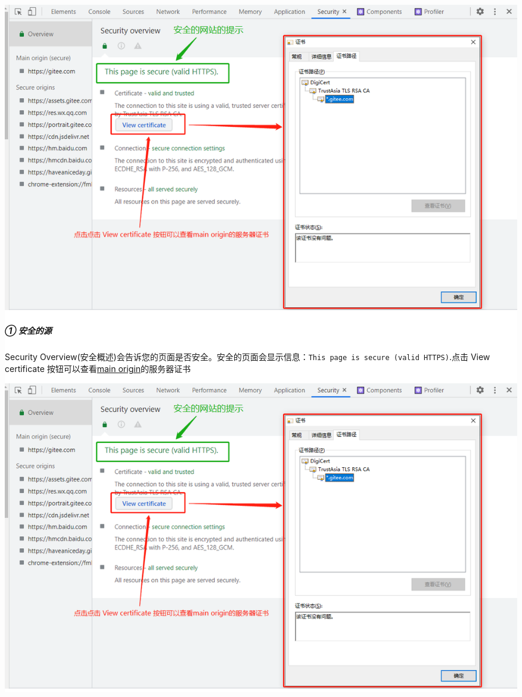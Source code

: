  ![image-20210615193229553](Chrome_DevTools调试工具使用详解笔记/ChromeDevTools使用详解笔记中的图片/image-20210615193229553.png)

##### ① *安全的源*

Security Overview(安全概述)会告诉您的页面是否安全。安全的页面会显示信息：`This page is secure (valid HTTPS)`.点击 View certificate 按钮可以查看[main origin](https://en.wikipedia.org/wiki/Same-origin_policy)的服务器证书

![image-20210615193229553](Chrome_DevTools调试工具使用详解笔记/ChromeDevTools使用详解笔记中的图片/image-20210615193229553.png)
